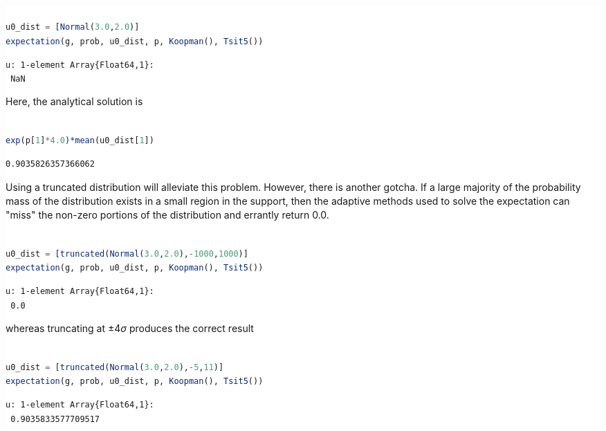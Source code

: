 ````julia

u0_dist = [Normal(3.0,2.0)]
expectation(g, prob, u0_dist, p, Koopman(), Tsit5())
````


````
u: 1-element Array{Float64,1}:
 NaN
````





Here, the analytical solution is 

````julia

exp(p[1]*4.0)*mean(u0_dist[1])
````


````
0.9035826357366062
````





Using a truncated distribution will alleviate this problem. However, there is another gotcha. If a large majority of the probability mass of the distribution exists in a small region in the support, then the adaptive methods used to solve the expectation can "miss" the non-zero portions of the distribution and errantly return 0.0.

````julia

u0_dist = [truncated(Normal(3.0,2.0),-1000,1000)]
expectation(g, prob, u0_dist, p, Koopman(), Tsit5())
````


````
u: 1-element Array{Float64,1}:
 0.0
````





whereas truncating at $\pm 4\sigma$ produces the correct result
````julia

u0_dist = [truncated(Normal(3.0,2.0),-5,11)]
expectation(g, prob, u0_dist, p, Koopman(), Tsit5())
````


````
u: 1-element Array{Float64,1}:
 0.9035833577709517
````

